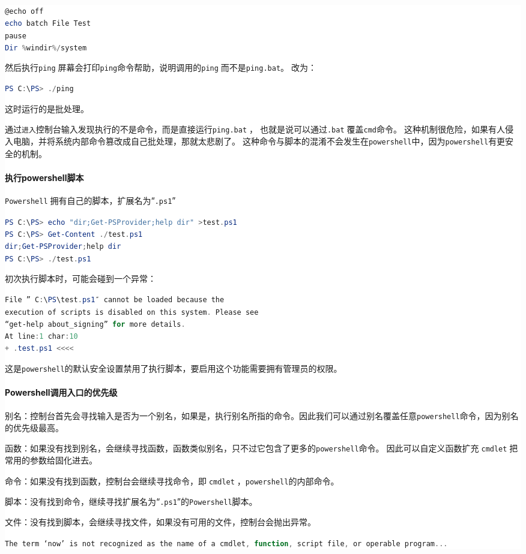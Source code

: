 ```powershell
@echo off
echo batch File Test
pause
Dir %windir%/system
```

然后执行`ping`
屏幕会打印`ping`命令帮助，说明调用的`ping` 而不是`ping.bat`。
改为：

```powershell
PS C:\PS> ./ping
```

这时运行的是批处理。

通过`进入`控制台输入发现执行的不是命令，而是直接运行`ping.bat` ，
也就是说可以通过`.bat` 覆盖`cmd`命令。
这种机制很危险，如果有人侵入电脑，并将系统内部命令篡改成自己批处理，那就太悲剧了。
这种命令与脚本的混淆不会发生在`powershell`中，因为`powershell`有更安全的机制。

#### 执行powershell脚本

`Powershell` 拥有自己的脚本，扩展名为“`.ps1`”

```powershell
PS C:\PS> echo "dir;Get-PSProvider;help dir" >test.ps1
PS C:\PS> Get-Content ./test.ps1
dir;Get-PSProvider;help dir
PS C:\PS> ./test.ps1
```

初次执行脚本时，可能会碰到一个异常：

```powershell
File ” C:\PS\test.ps1″ cannot be loaded because the
execution of scripts is disabled on this system. Please see
“get-help about_signing” for more details.
At line:1 char:10
+ .test.ps1 <<<<
```

这是`powershell`的默认安全设置禁用了执行脚本，要启用这个功能需要拥有管理员的权限。

#### Powershell调用入口的优先级

别名：控制台首先会寻找输入是否为一个别名，如果是，执行别名所指的命令。因此我们可以通过别名覆盖任意`powershell`命令，因为别名的优先级最高。

函数：如果没有找到别名，会继续寻找函数，函数类似别名，只不过它包含了更多的`powershell`命令。
因此可以自定义函数扩充 `cmdlet` 把常用的参数给固化进去。

命令：如果没有找到函数，控制台会继续寻找命令，即 `cmdlet` ，`powershell`的内部命令。

脚本：没有找到命令，继续寻找扩展名为“`.ps1`”的`Powershell`脚本。

文件：没有找到脚本，会继续寻找文件，如果没有可用的文件，控制台会抛出异常。

```powershell
The term ‘now’ is not recognized as the name of a cmdlet, function, script file, or operable program...
```
